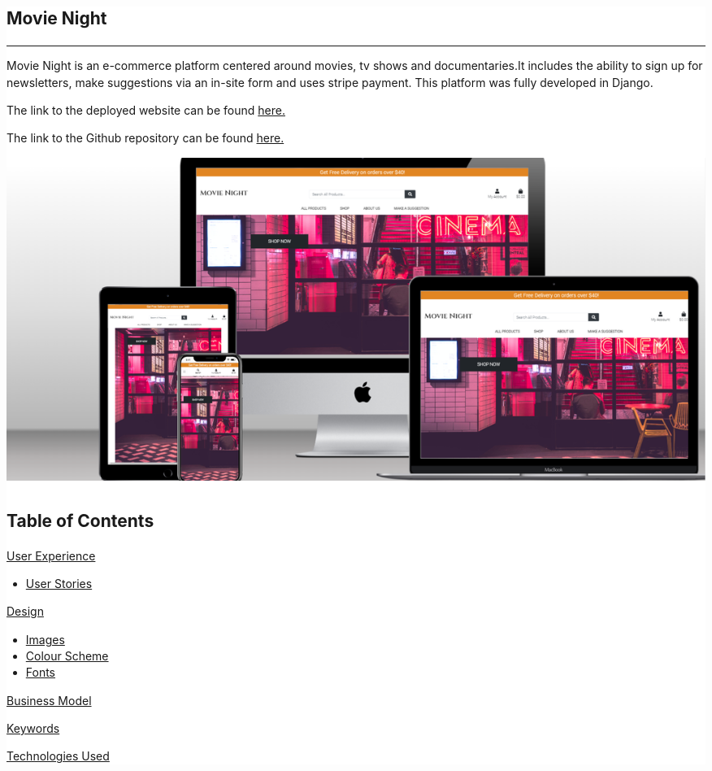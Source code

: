 ## Movie Night

------

Movie Night is an e-commerce platform centered around movies, tv shows and documentaries.It includes the ability to sign up for newsletters, make suggestions via an in-site form and uses stripe payment. This platform was fully developed in Django.


The link to the deployed website can be found [here.](https://movienight2022.herokuapp.com/)

The link to the Github repository can be found [here.](https://github.com/FranciscoBarreira/MovieNight/)


![mockup site generator image](/media/mockup.png "mockup preview")

## Table of Contents 

[User Experience](#user-experience)

   
   - [User Stories](#user-stories)

[Design](#design)   

   - [Images](#images)
   - [Colour Scheme](#colour-scheme)
   - [Fonts](#fonts)

[Business Model](#business-model) 

[Keywords](#keywords) 

[Technologies Used](#technologies-used) 
